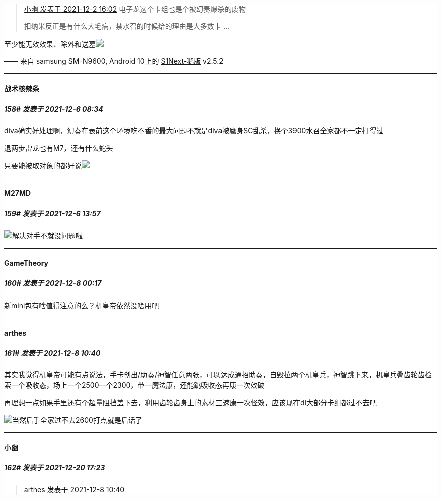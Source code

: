 <blockquote><a href="httphttps://bbs.saraba1st.com/2b/forum.php?mod=redirect&amp;goto=findpost&amp;pid=53784412&amp;ptid=1993520" target="_blank">小幽 发表于 2021-12-2 16:02</a>
电子龙这个卡组也是个被幻奏爆杀的废物

扣纳米反正是有什么大毛病，禁水召的时候给的理由是大多数卡 ...</blockquote>
至少能无效效果、除外和送墓<img src="https://static.saraba1st.com/image/smiley/face2017/037.png" referrerpolicy="no-referrer">

—— 来自 samsung SM-N9600, Android 10上的 [S1Next-鹅版](https://github.com/ykrank/S1-Next/releases) v2.5.2

*****

####  战术核辣条  
##### 158#       发表于 2021-12-6 08:34

diva确实好处理啊，幻奏在表前这个环境吃不香的最大问题不就是diva被鹰身SC乱杀，换个3900水召全家都不一定打得过

退两步雷龙也有M7，还有什么蛇头

只要能被取对象的都好说<img src="https://static.saraba1st.com/image/smiley/face2017/037.png" referrerpolicy="no-referrer">

*****

####  M27MD  
##### 159#       发表于 2021-12-6 13:57

<img src="https://static.saraba1st.com/image/smiley/face2017/034.png" referrerpolicy="no-referrer">解决对手不就没问题啦

*****

####  GameTheory  
##### 160#       发表于 2021-12-8 00:17

新mini包有啥值得注意的么？机皇帝依然没啥用吧

*****

####  arthes  
##### 161#       发表于 2021-12-8 10:40

其实我觉得机皇帝可能有点说法，手卡创出/助奏/神智任意两张，可以达成通招助奏，自毁拉两个机皇兵，神智跳下来，机皇兵叠齿轮齿检索一个吸收态，场上一个2500一个2300，带一魔法康，还能跳吸收态再康一次效破

再理想一点如果手里还有个超量阻挡盖下去，利用齿轮齿身上的素材三速康一次怪效，应该现在dl大部分卡组都过不去吧

<img src="https://static.saraba1st.com/image/smiley/face2017/067.png" referrerpolicy="no-referrer">当然后手全家过不去2600打点就是后话了

*****

####  小幽  
##### 162#       发表于 2021-12-20 17:23

<blockquote><a href="httphttps://bbs.saraba1st.com/2b/forum.php?mod=redirect&amp;goto=findpost&amp;pid=53850840&amp;ptid=1993520" target="_blank">arthes 发表于 2021-12-8 10:40</a>
